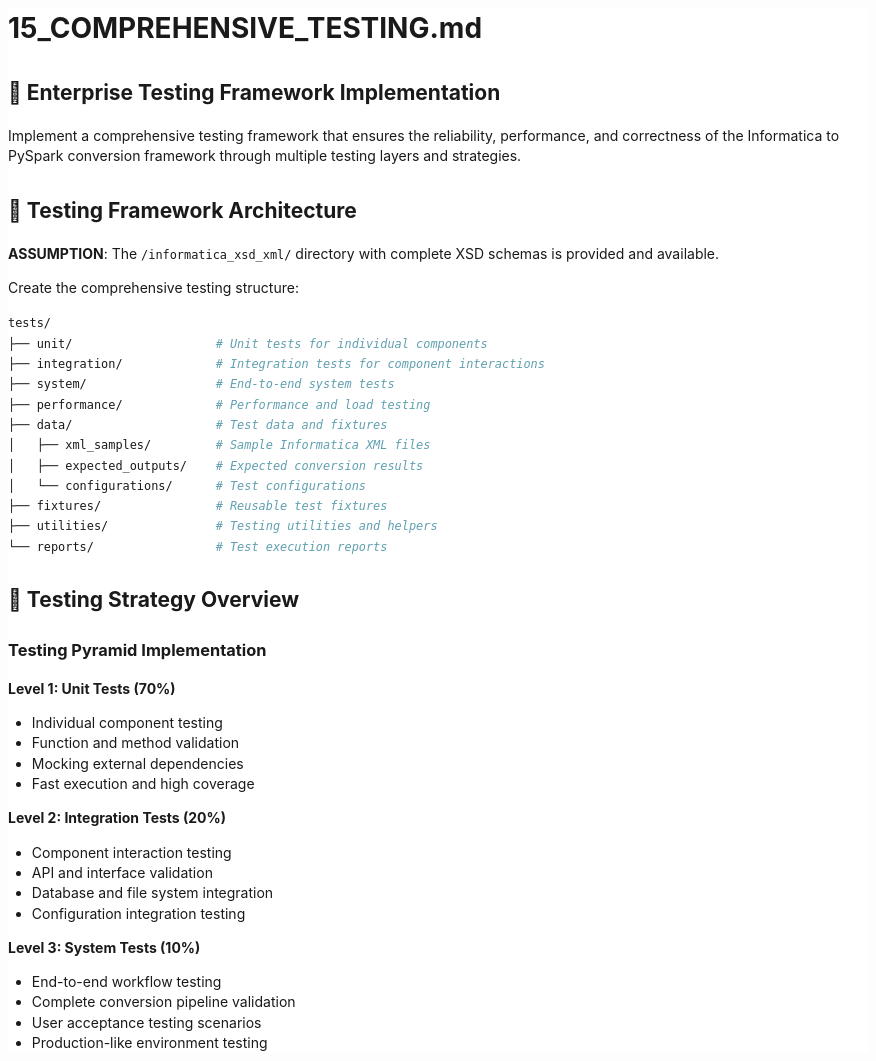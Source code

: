 # 15_COMPREHENSIVE_TESTING.md

## 🧪 Enterprise Testing Framework Implementation

Implement a comprehensive testing framework that ensures the reliability, performance, and correctness of the Informatica to PySpark conversion framework through multiple testing layers and strategies.

## 📁 Testing Framework Architecture

**ASSUMPTION**: The `/informatica_xsd_xml/` directory with complete XSD schemas is provided and available.

Create the comprehensive testing structure:

```bash
tests/
├── unit/                    # Unit tests for individual components
├── integration/             # Integration tests for component interactions
├── system/                  # End-to-end system tests
├── performance/             # Performance and load testing
├── data/                    # Test data and fixtures
│   ├── xml_samples/         # Sample Informatica XML files
│   ├── expected_outputs/    # Expected conversion results
│   └── configurations/      # Test configurations
├── fixtures/                # Reusable test fixtures
├── utilities/               # Testing utilities and helpers
└── reports/                 # Test execution reports
```

## 🎯 Testing Strategy Overview

### Testing Pyramid Implementation

**Level 1: Unit Tests (70%)**
- Individual component testing
- Function and method validation
- Mocking external dependencies
- Fast execution and high coverage

**Level 2: Integration Tests (20%)**
- Component interaction testing
- API and interface validation
- Database and file system integration
- Configuration integration testing

**Level 3: System Tests (10%)**
- End-to-end workflow testing
- Complete conversion pipeline validation
- User acceptance testing scenarios
- Production-like environment testing
